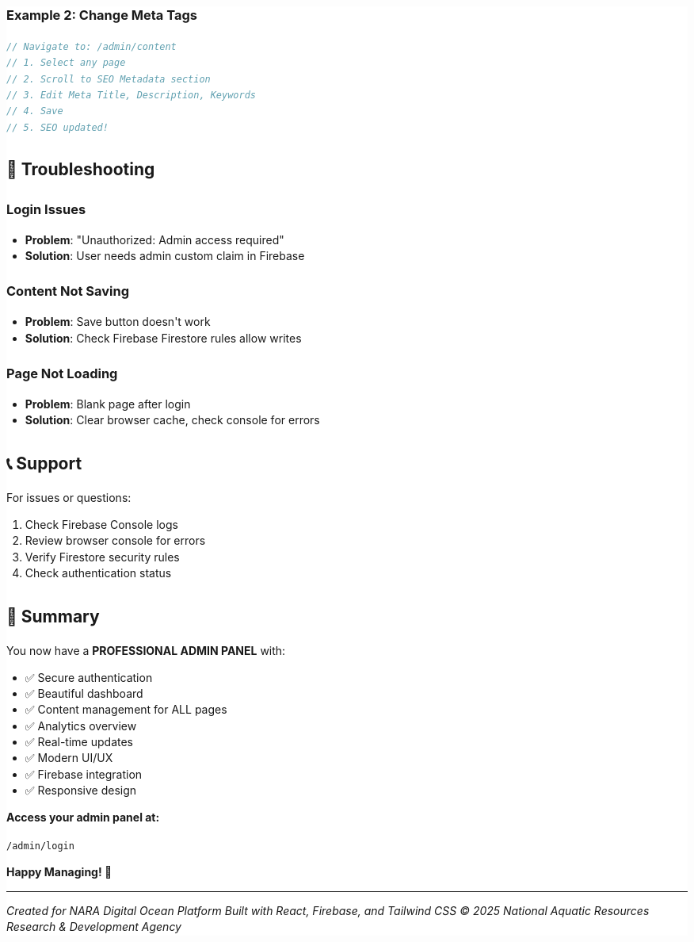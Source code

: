 ### Example 2: Change Meta Tags
```javascript
// Navigate to: /admin/content
// 1. Select any page
// 2. Scroll to SEO Metadata section
// 3. Edit Meta Title, Description, Keywords
// 4. Save
// 5. SEO updated!
```

## 🐛 Troubleshooting

### Login Issues
- **Problem**: "Unauthorized: Admin access required"
- **Solution**: User needs admin custom claim in Firebase

### Content Not Saving
- **Problem**: Save button doesn't work
- **Solution**: Check Firebase Firestore rules allow writes

### Page Not Loading
- **Problem**: Blank page after login
- **Solution**: Clear browser cache, check console for errors

## 📞 Support

For issues or questions:
1. Check Firebase Console logs
2. Review browser console for errors
3. Verify Firestore security rules
4. Check authentication status

## 🎉 Summary

You now have a **PROFESSIONAL ADMIN PANEL** with:
- ✅ Secure authentication
- ✅ Beautiful dashboard
- ✅ Content management for ALL pages
- ✅ Analytics overview
- ✅ Real-time updates
- ✅ Modern UI/UX
- ✅ Firebase integration
- ✅ Responsive design

**Access your admin panel at:**
```
/admin/login
```

**Happy Managing! 🚀**

---

*Created for NARA Digital Ocean Platform*
*Built with React, Firebase, and Tailwind CSS*
*© 2025 National Aquatic Resources Research & Development Agency*
